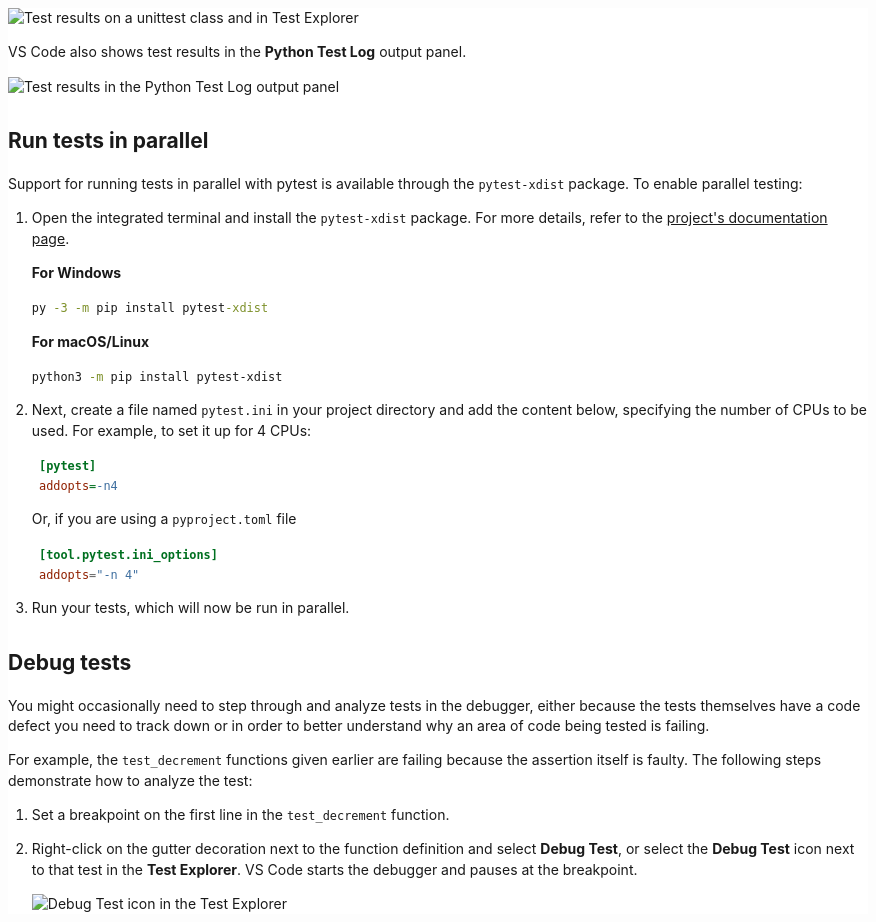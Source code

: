 ![Test results on a unittest class and in Test Explorer](/assets/test-results-91b4yl3onfu8.png)

VS Code also shows test results in the **Python Test Log** output panel.

![Test results in the Python Test Log output panel](/assets/python-test-log-output-rmiujl5zq4n1.png)

## Run tests in parallel

Support for running tests in parallel with pytest is available through the `pytest-xdist` package. To enable parallel testing:

1. Open the integrated terminal and install the `pytest-xdist` package. For more details, refer to the [project's documentation page](https://pypi.org/project/pytest-xdist/).

   **For Windows**

   ```cmd
   py -3 -m pip install pytest-xdist
   ```

   **For macOS/Linux**

   ```bash
   python3 -m pip install pytest-xdist
   ```

2. Next, create a file named `pytest.ini` in your project directory and add the content below, specifying the number of CPUs to be used. For example, to set it up for 4 CPUs:

   ```ini
    [pytest]
    addopts=-n4
   ```

   Or, if you are using a `pyproject.toml` file
   ```toml
    [tool.pytest.ini_options]
    addopts="-n 4"
   ```

3. Run your tests, which will now be run in parallel.

## Debug tests

You might occasionally need to step through and analyze tests in the debugger, either because the tests themselves have a code defect you need to track down or in order to better understand why an area of code being tested is failing.

For example, the `test_decrement` functions given earlier are failing because the assertion itself is faulty. The following steps demonstrate how to analyze the test:

1. Set a breakpoint on the first line in the `test_decrement` function.

1. Right-click on the gutter decoration next to the function definition and select **Debug Test**, or select the **Debug Test** icon next to that test in the **Test Explorer**. VS Code starts the debugger and pauses at the breakpoint.

    ![Debug Test icon in the Test Explorer](/assets/debug-test-in-explorer-9ld2iejw72ei.png)
